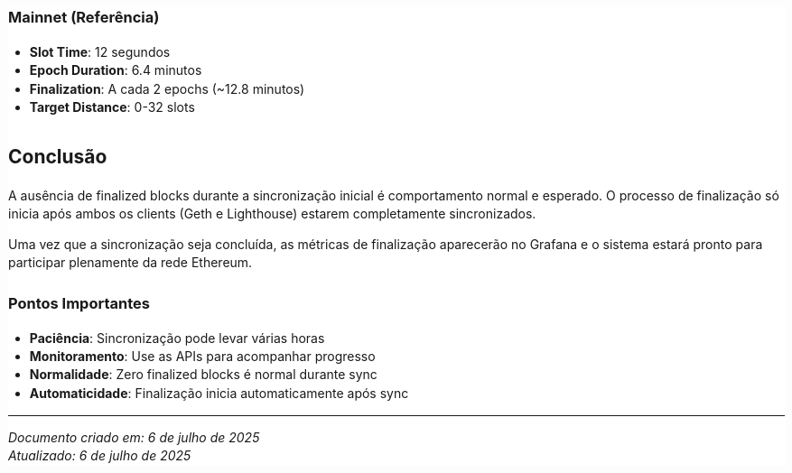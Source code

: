 ### Mainnet (Referência)

- **Slot Time**: 12 segundos
- **Epoch Duration**: 6.4 minutos
- **Finalization**: A cada 2 epochs (~12.8 minutos)
- **Target Distance**: 0-32 slots

## Conclusão

A ausência de finalized blocks durante a sincronização inicial é comportamento normal e esperado. O processo de finalização só inicia após ambos os clients (Geth e Lighthouse) estarem completamente sincronizados.

Uma vez que a sincronização seja concluída, as métricas de finalização aparecerão no Grafana e o sistema estará pronto para participar plenamente da rede Ethereum.

### Pontos Importantes

- **Paciência**: Sincronização pode levar várias horas
- **Monitoramento**: Use as APIs para acompanhar progresso
- **Normalidade**: Zero finalized blocks é normal durante sync
- **Automaticidade**: Finalização inicia automaticamente após sync

---

*Documento criado em: 6 de julho de 2025*  
*Atualizado: 6 de julho de 2025*
